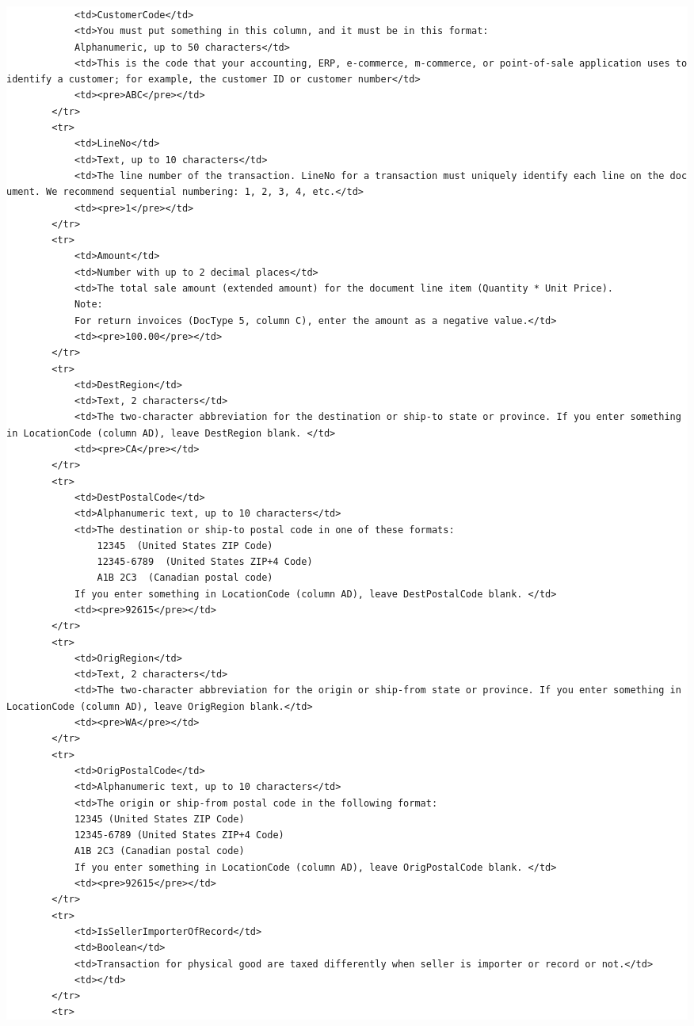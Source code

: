                 <td>CustomerCode</td>
                <td>You must put something in this column, and it must be in this format:
                Alphanumeric, up to 50 characters</td>
                <td>This is the code that your accounting, ERP, e-commerce, m-commerce, or point-of-sale application uses to identify a customer; for example, the customer ID or customer number</td>
                <td><pre>ABC</pre></td>
            </tr>
            <tr>
                <td>LineNo</td>
                <td>Text, up to 10 characters</td>
                <td>The line number of the transaction. LineNo for a transaction must uniquely identify each line on the document. We recommend sequential numbering: 1, 2, 3, 4, etc.</td>
                <td><pre>1</pre></td>
            </tr>
            <tr>
                <td>Amount</td>
                <td>Number with up to 2 decimal places</td>
                <td>The total sale amount (extended amount) for the document line item (Quantity * Unit Price).
                Note:
                For return invoices (DocType 5, column C), enter the amount as a negative value.</td>
                <td><pre>100.00</pre></td>
            </tr>
            <tr>
                <td>DestRegion</td>
                <td>Text, 2 characters</td>
                <td>The two-character abbreviation for the destination or ship-to state or province. If you enter something in LocationCode (column AD), leave DestRegion blank. </td>
                <td><pre>CA</pre></td>
            </tr>
            <tr>
                <td>DestPostalCode</td>
                <td>Alphanumeric text, up to 10 characters</td>
                <td>The destination or ship-to postal code in one of these formats:
                    12345  (United States ZIP Code)
                    12345-6789  (United States ZIP+4 Code)
                    A1B 2C3  (Canadian postal code)
                If you enter something in LocationCode (column AD), leave DestPostalCode blank. </td>
                <td><pre>92615</pre></td>
            </tr>
            <tr>
                <td>OrigRegion</td>
                <td>Text, 2 characters</td>
                <td>The two-character abbreviation for the origin or ship-from state or province. If you enter something in LocationCode (column AD), leave OrigRegion blank.</td>
                <td><pre>WA</pre></td>
            </tr>
            <tr>
                <td>OrigPostalCode</td>
                <td>Alphanumeric text, up to 10 characters</td>
                <td>The origin or ship-from postal code in the following format:
                12345 (United States ZIP Code)
                12345-6789 (United States ZIP+4 Code)
                A1B 2C3 (Canadian postal code)
                If you enter something in LocationCode (column AD), leave OrigPostalCode blank. </td>
                <td><pre>92615</pre></td>
            </tr>
            <tr>
                <td>IsSellerImporterOfRecord</td>
                <td>Boolean</td>
                <td>Transaction for physical good are taxed differently when seller is importer or record or not.</td>
                <td></td>
            </tr>
            <tr>